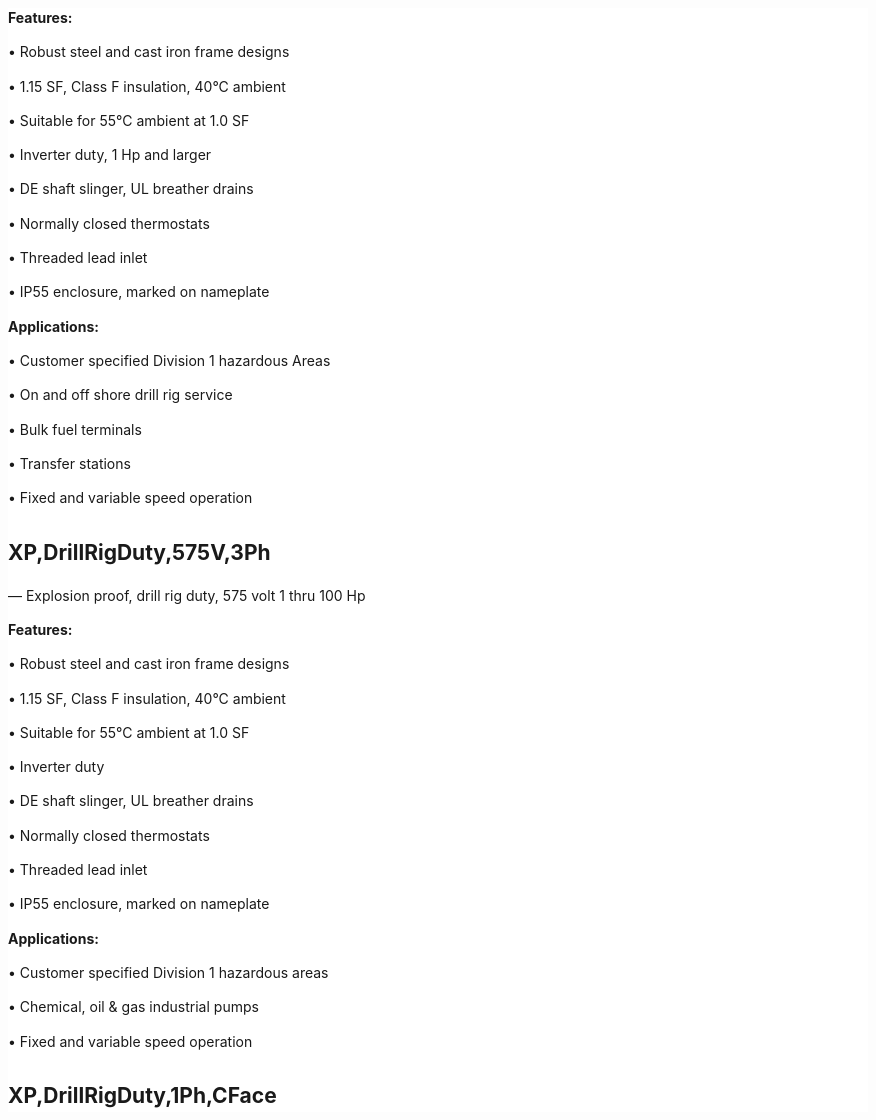 

**Features:**

• Robust steel and cast iron frame designs

• 1.15 SF, Class F insulation, 40°C ambient

• Suitable for 55°C ambient at 1.0 SF

• Inverter duty, 1 Hp and larger

• DE shaft slinger, UL breather drains

• Normally closed thermostats

• Threaded lead inlet

• IP55 enclosure, marked on nameplate

**Applications:**

• Customer specified Division 1 hazardous Areas

• On and off shore drill rig service

• Bulk fuel terminals

• Transfer stations

• Fixed and variable speed operation
## XP,DrillRigDuty,575V,3Ph

—
Explosion proof, drill rig duty, 575 volt
1 thru 100 Hp



**Features:**

• Robust steel and cast iron frame designs

• 1.15 SF, Class F insulation, 40°C ambient

• Suitable for 55°C ambient at 1.0 SF

• Inverter duty

• DE shaft slinger, UL breather drains

• Normally closed thermostats

• Threaded lead inlet

• IP55 enclosure, marked on nameplate

**Applications:**

• Customer specified Division 1 hazardous areas

• Chemical, oil & gas industrial pumps

• Fixed and variable speed operation
## XP,DrillRigDuty,1Ph,CFace

